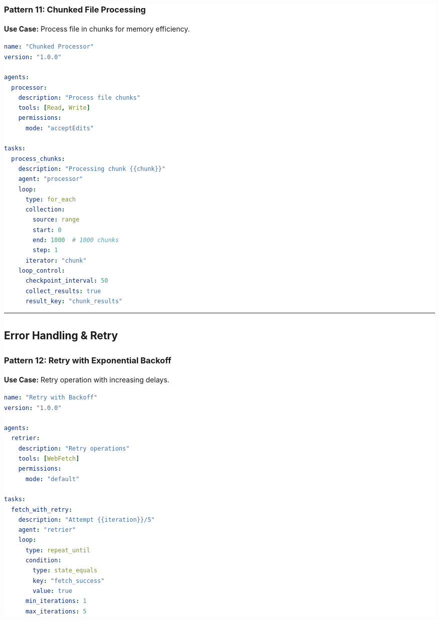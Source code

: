 
### Pattern 11: Chunked File Processing

**Use Case:** Process file in chunks for memory efficiency.

```yaml
name: "Chunked Processor"
version: "1.0.0"

agents:
  processor:
    description: "Process file chunks"
    tools: [Read, Write]
    permissions:
      mode: "acceptEdits"

tasks:
  process_chunks:
    description: "Processing chunk {{chunk}}"
    agent: "processor"
    loop:
      type: for_each
      collection:
        source: range
        start: 0
        end: 1000  # 1000 chunks
        step: 1
      iterator: "chunk"
    loop_control:
      checkpoint_interval: 50
      collect_results: true
      result_key: "chunk_results"
```

---

## Error Handling & Retry

### Pattern 12: Retry with Exponential Backoff

**Use Case:** Retry operation with increasing delays.

```yaml
name: "Retry with Backoff"
version: "1.0.0"

agents:
  retrier:
    description: "Retry operations"
    tools: [WebFetch]
    permissions:
      mode: "default"

tasks:
  fetch_with_retry:
    description: "Attempt {{iteration}}/5"
    agent: "retrier"
    loop:
      type: repeat_until
      condition:
        type: state_equals
        key: "fetch_success"
        value: true
      min_iterations: 1
      max_iterations: 5
```